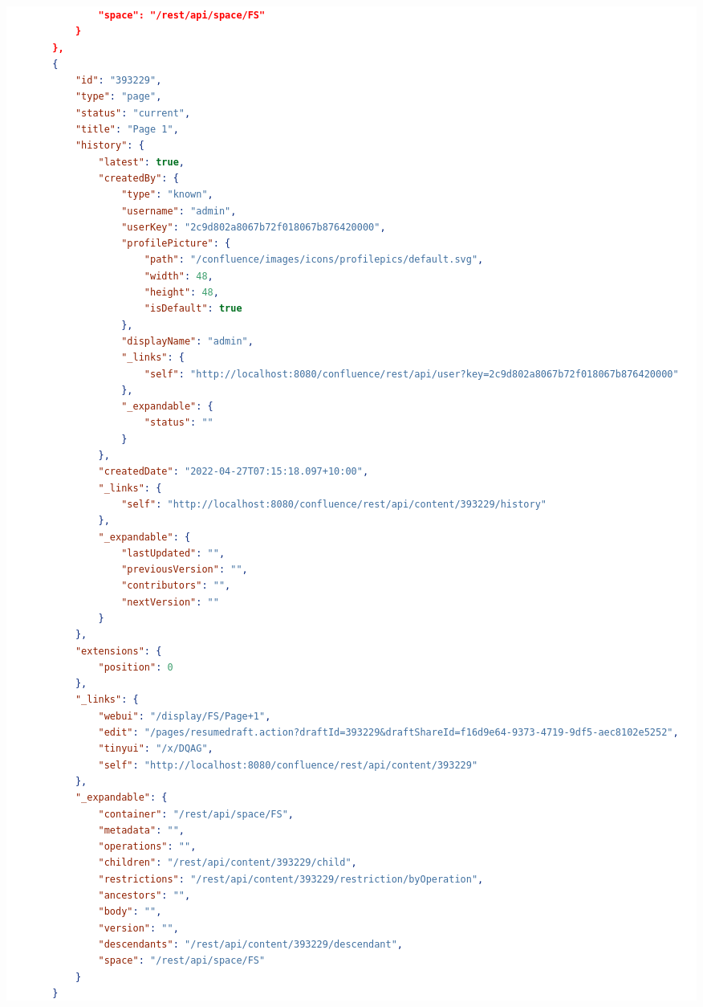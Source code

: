 ```json
                "space": "/rest/api/space/FS"
            }
        },
        {
            "id": "393229",
            "type": "page",
            "status": "current",
            "title": "Page 1",
            "history": {
                "latest": true,
                "createdBy": {
                    "type": "known",
                    "username": "admin",
                    "userKey": "2c9d802a8067b72f018067b876420000",
                    "profilePicture": {
                        "path": "/confluence/images/icons/profilepics/default.svg",
                        "width": 48,
                        "height": 48,
                        "isDefault": true
                    },
                    "displayName": "admin",
                    "_links": {
                        "self": "http://localhost:8080/confluence/rest/api/user?key=2c9d802a8067b72f018067b876420000"
                    },
                    "_expandable": {
                        "status": ""
                    }
                },
                "createdDate": "2022-04-27T07:15:18.097+10:00",
                "_links": {
                    "self": "http://localhost:8080/confluence/rest/api/content/393229/history"
                },
                "_expandable": {
                    "lastUpdated": "",
                    "previousVersion": "",
                    "contributors": "",
                    "nextVersion": ""
                }
            },
            "extensions": {
                "position": 0
            },
            "_links": {
                "webui": "/display/FS/Page+1",
                "edit": "/pages/resumedraft.action?draftId=393229&draftShareId=f16d9e64-9373-4719-9df5-aec8102e5252",
                "tinyui": "/x/DQAG",
                "self": "http://localhost:8080/confluence/rest/api/content/393229"
            },
            "_expandable": {
                "container": "/rest/api/space/FS",
                "metadata": "",
                "operations": "",
                "children": "/rest/api/content/393229/child",
                "restrictions": "/rest/api/content/393229/restriction/byOperation",
                "ancestors": "",
                "body": "",
                "version": "",
                "descendants": "/rest/api/content/393229/descendant",
                "space": "/rest/api/space/FS"
            }
        }
```